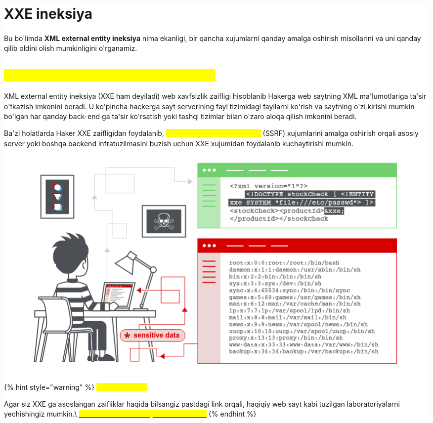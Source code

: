 # XXE ineksiya

Bu bo'limda **XML external entity ineksiya** nima ekanligi, bir qancha xujumlarni qanday amalga oshirish misollarini va uni qanday qilib oldini olish mumkinligini o'rganamiz.

## <mark style="color:yellow;">XML external entity (XXE) ineksiya nima ?</mark> <a href="#xml-external-entity-xxe-inektsiya-nima" id="xml-external-entity-xxe-inektsiya-nima"></a>

XML external entity ineksiya (XXE ham deyiladi) web xavfsizlik zaifligi hisoblanib Hakerga web saytning XML ma'lumotlariga ta'sir o'tkazish imkonini beradi. U ko'pincha hackerga sayt serverining fayl tizimidagi fayllarni ko'rish va saytning o'zi kirishi mumkin bo'lgan har qanday back-end ga ta'sir ko'rsatish yoki tashqi tizimlar bilan o'zaro aloqa qilish imkonini beradi.

Ba'zi holatlarda Haker XXE zaifligidan foydalanib, <mark style="color:yellow;">Server-Side Request Forgery</mark> (SSRF) xujumlarini amalga oshirish orqali asosiy server yoki boshqa backend infratuzilmasini buzish uchun XXE xujumidan foydalanib kuchaytirishi mumkin.

<figure><img src="../.gitbook/assets/image (7).png" alt=""><figcaption></figcaption></figure>

{% hint style="warning" %}
<mark style="color:yellow;">Labaratoriyalar:</mark>

Agar siz XXE ga asoslangan zaifliklar haqida bilsangiz pastdagi link orqali, haqiqiy web sayt kabi tuzilgan laboratoriyalarni yechishingiz mumkin.\ <mark style="color:yellow;"></mark>[<mark style="color:yellow;">Barcha XXE labaratoriyalarini ko'rish ≫</mark>](https://portswigger.net/web-security/all-labs#xml-external-entity-xxe-injection)<mark style="color:yellow;"></mark>
{% endhint %}
